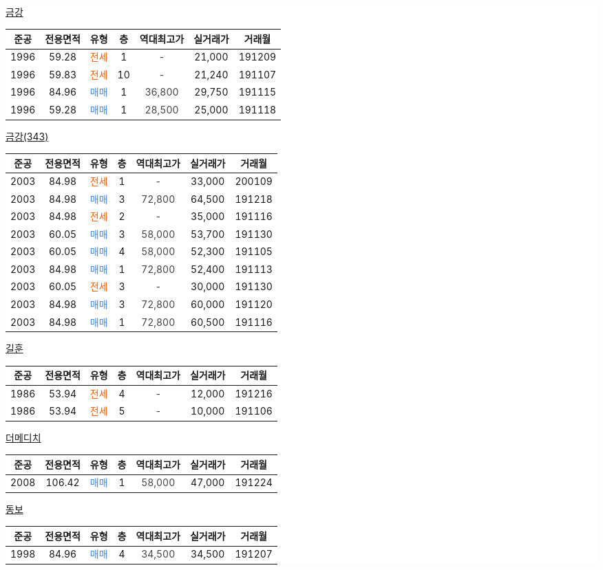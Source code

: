 [금강](https://search.naver.com/search.naver?query=%EC%84%9C%EC%9A%B8%ED%8A%B9%EB%B3%84%EC%8B%9C+%EA%B5%AC%EB%A1%9C%EA%B5%AC+%EC%98%A4%EB%A5%98%EB%8F%99+%EA%B8%88%EA%B0%95)

|준공|전용면적|유형|층|역대최고가|실거래가|거래월|
|:---:|:---:|:---:|:---:|:---:|:---:|:---:|
|1996|59.28|<span style="color:#ff5a00">전세</span>|1|<span style="color:#444444">-</span>|21,000|191209|
|1996|59.83|<span style="color:#ff5a00">전세</span>|10|<span style="color:#444444">-</span>|21,240|191107|
|1996|84.96|<span style="color:#4285f3">매매</span>|1|<span style="color:#444444">36,800</span>|29,750|191115|
|1996|59.28|<span style="color:#4285f3">매매</span>|1|<span style="color:#444444">28,500</span>|25,000|191118|

[금강(343)](https://search.naver.com/search.naver?query=%EC%84%9C%EC%9A%B8%ED%8A%B9%EB%B3%84%EC%8B%9C+%EA%B5%AC%EB%A1%9C%EA%B5%AC+%EC%98%A4%EB%A5%98%EB%8F%99+%EA%B8%88%EA%B0%95%28343%29)

|준공|전용면적|유형|층|역대최고가|실거래가|거래월|
|:---:|:---:|:---:|:---:|:---:|:---:|:---:|
|2003|84.98|<span style="color:#ff5a00">전세</span>|1|<span style="color:#444444">-</span>|33,000|200109|
|2003|84.98|<span style="color:#4285f3">매매</span>|3|<span style="color:#444444">72,800</span>|64,500|191218|
|2003|84.98|<span style="color:#ff5a00">전세</span>|2|<span style="color:#444444">-</span>|35,000|191116|
|2003|60.05|<span style="color:#4285f3">매매</span>|3|<span style="color:#444444">58,000</span>|53,700|191130|
|2003|60.05|<span style="color:#4285f3">매매</span>|4|<span style="color:#444444">58,000</span>|52,300|191105|
|2003|84.98|<span style="color:#4285f3">매매</span>|1|<span style="color:#444444">72,800</span>|52,400|191113|
|2003|60.05|<span style="color:#ff5a00">전세</span>|3|<span style="color:#444444">-</span>|30,000|191130|
|2003|84.98|<span style="color:#4285f3">매매</span>|3|<span style="color:#444444">72,800</span>|60,000|191120|
|2003|84.98|<span style="color:#4285f3">매매</span>|1|<span style="color:#444444">72,800</span>|60,500|191116|

[길훈](https://search.naver.com/search.naver?query=%EC%84%9C%EC%9A%B8%ED%8A%B9%EB%B3%84%EC%8B%9C+%EA%B5%AC%EB%A1%9C%EA%B5%AC+%EC%98%A4%EB%A5%98%EB%8F%99+%EA%B8%B8%ED%9B%88)

|준공|전용면적|유형|층|역대최고가|실거래가|거래월|
|:---:|:---:|:---:|:---:|:---:|:---:|:---:|
|1986|53.94|<span style="color:#ff5a00">전세</span>|4|<span style="color:#444444">-</span>|12,000|191216|
|1986|53.94|<span style="color:#ff5a00">전세</span>|5|<span style="color:#444444">-</span>|10,000|191106|

[더메디치](https://search.naver.com/search.naver?query=%EC%84%9C%EC%9A%B8%ED%8A%B9%EB%B3%84%EC%8B%9C+%EA%B5%AC%EB%A1%9C%EA%B5%AC+%EC%98%A4%EB%A5%98%EB%8F%99+%EB%8D%94%EB%A9%94%EB%94%94%EC%B9%98)

|준공|전용면적|유형|층|역대최고가|실거래가|거래월|
|:---:|:---:|:---:|:---:|:---:|:---:|:---:|
|2008|106.42|<span style="color:#4285f3">매매</span>|1|<span style="color:#444444">58,000</span>|47,000|191224|

[동보](https://search.naver.com/search.naver?query=%EC%84%9C%EC%9A%B8%ED%8A%B9%EB%B3%84%EC%8B%9C+%EA%B5%AC%EB%A1%9C%EA%B5%AC+%EC%98%A4%EB%A5%98%EB%8F%99+%EB%8F%99%EB%B3%B4)

|준공|전용면적|유형|층|역대최고가|실거래가|거래월|
|:---:|:---:|:---:|:---:|:---:|:---:|:---:|
|1998|84.96|<span style="color:#4285f3">매매</span>|4|<span style="color:#444444">34,500</span>|34,500|191207|
